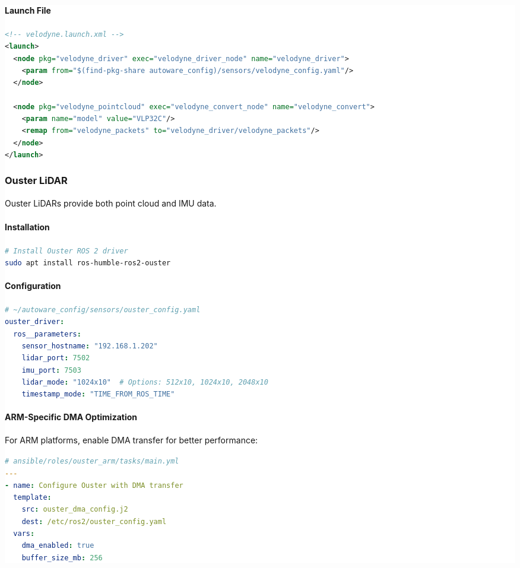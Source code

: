 #### Launch File

```xml
<!-- velodyne.launch.xml -->
<launch>
  <node pkg="velodyne_driver" exec="velodyne_driver_node" name="velodyne_driver">
    <param from="$(find-pkg-share autoware_config)/sensors/velodyne_config.yaml"/>
  </node>
  
  <node pkg="velodyne_pointcloud" exec="velodyne_convert_node" name="velodyne_convert">
    <param name="model" value="VLP32C"/>
    <remap from="velodyne_packets" to="velodyne_driver/velodyne_packets"/>
  </node>
</launch>
```

### Ouster LiDAR

Ouster LiDARs provide both point cloud and IMU data.

#### Installation

```bash
# Install Ouster ROS 2 driver
sudo apt install ros-humble-ros2-ouster
```

#### Configuration

```yaml
# ~/autoware_config/sensors/ouster_config.yaml
ouster_driver:
  ros__parameters:
    sensor_hostname: "192.168.1.202"
    lidar_port: 7502
    imu_port: 7503
    lidar_mode: "1024x10"  # Options: 512x10, 1024x10, 2048x10
    timestamp_mode: "TIME_FROM_ROS_TIME"
```

#### ARM-Specific DMA Optimization

For ARM platforms, enable DMA transfer for better performance:

```yaml
# ansible/roles/ouster_arm/tasks/main.yml
---
- name: Configure Ouster with DMA transfer
  template:
    src: ouster_dma_config.j2
    dest: /etc/ros2/ouster_config.yaml
  vars:
    dma_enabled: true
    buffer_size_mb: 256
```
